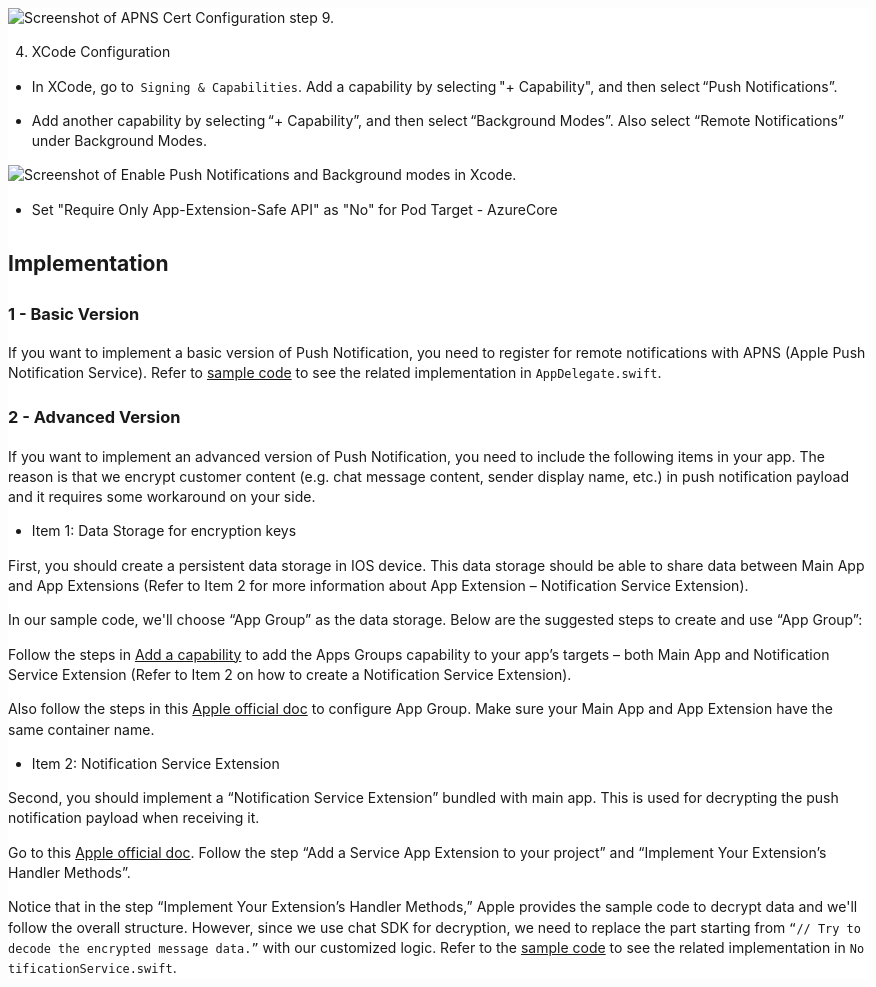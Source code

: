   <img src="./media/add-chat-push-notification/cert-12.png"  width="700" height="360" alt="Screenshot of APNS Cert Configuration step 9."> 

4. XCode Configuration  
* In XCode, go to  `Signing & Capabilities`. Add a capability by selecting "+ Capability", and then select “Push Notifications”.  

* Add another capability by selecting “+ Capability”, and then select “Background Modes”. Also select “Remote Notifications” under Background Modes. 

<img src="./media/add-chat-push-notification/xcode-config.png"  width="730" height="500" alt="Screenshot of Enable Push Notifications and Background modes in Xcode.">  

* Set "Require Only App-Extension-Safe API" as "No" for Pod Target - AzureCore
  
## Implementation


### 1 - Basic Version
If you want to implement a basic version of Push Notification, you need to register for remote notifications with APNS (Apple Push Notification Service). Refer to [sample code](https://github.com/Azure-Samples/communication-services-ios-quickstarts/blob/main/add-chat-push-notifications/SwiftPushTest/AppDelegate.swift) to see the related implementation in `AppDelegate.swift`.  

### 2 - Advanced Version
If you want to implement an advanced version of Push Notification, you need to include the following items in your app. The reason is that we encrypt customer content (e.g. chat message content, sender display name, etc.) in push notification payload and it requires some workaround on your side.   

* Item 1: Data Storage for encryption keys  

First, you should create a persistent data storage in IOS device. This data storage should be able to share data between Main App and App Extensions (Refer to Item 2 for more information about App Extension – Notification Service Extension). 

In our sample code, we'll choose “App Group” as the data storage. Below are the suggested steps to create and use “App Group”:

Follow the steps in [Add a capability](https://developer.apple.com/documentation/xcode/adding-capabilities-to-your-app?changes=latest_minor#Add-a-capability) to add the Apps Groups capability to your app’s targets – both Main App and Notification Service Extension (Refer to Item 2 on how to create a Notification Service Extension). 

Also follow the steps in this [Apple official doc](https://developer.apple.com/documentation/xcode/configuring-app-groups?changes=latest_minor) to configure App Group. Make sure your Main App and App Extension have the same container name.  

* Item 2: Notification Service Extension 

Second, you should implement a “Notification Service Extension” bundled with main app. This is used for decrypting the push notification payload when receiving it. 

Go to this [Apple official doc](https://developer.apple.com/documentation/usernotifications/modifying_content_in_newly_delivered_notifications). Follow the step “Add a Service App Extension to your project” and “Implement Your Extension’s Handler Methods”. 

Notice that in the step “Implement Your Extension’s Handler Methods,” Apple provides the sample code to decrypt data and we'll follow the overall structure. However, since we use chat SDK for decryption, we need to replace the part starting from `“// Try to decode the encrypted message data.”` with our customized logic. Refer to the [sample code](https://github.com/Azure-Samples/communication-services-ios-quickstarts/blob/main/add-chat-push-notifications/SwiftPushTestNotificationExtension/NotificationService.swift) to see the related implementation in `NotificationService.swift`.
